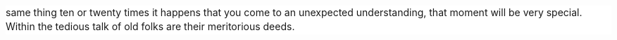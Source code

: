 same thing ten or twenty times it happens that you come to an
unexpected understanding, that moment will be very special.
Within the tedious talk of old folks are their meritorious deeds.